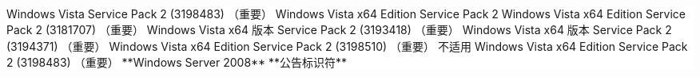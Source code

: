 </td>
<td style="border:1px solid black;">
Windows Vista Service Pack 2  
(3198483)  
（重要）

</td>
</tr>
<tr>
<td style="border:1px solid black;">
Windows Vista x64 Edition Service Pack 2

</td>
<td style="border:1px solid black;" colspan="2">
Windows Vista x64 Edition Service Pack 2  
(3181707)  
（重要）

</td>
<td style="border:1px solid black;" colspan="3">
Windows Vista x64 版本 Service Pack 2  
(3193418)  
（重要）  
Windows Vista x64 版本 Service Pack 2  
(3194371)  
（重要）

</td>
<td style="border:1px solid black;" colspan="4">
Windows Vista x64 Edition Service Pack 2  
(3198510)  
（重要）

</td>
<td style="border:1px solid black;" colspan="3">
不适用

</td>
<td style="border:1px solid black;">
Windows Vista x64 Edition Service Pack 2  
(3198483)  
（重要）

</td>
</tr>
<tr>
<td style="border:1px solid black;" colspan="14">
**Windows Server 2008**

</td>
</tr>
<tr>
<td style="border:1px solid black;">
**公告标识符**
